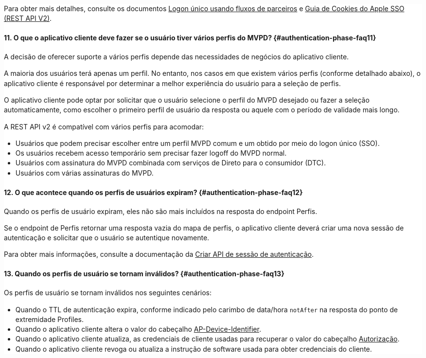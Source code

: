 Para obter mais detalhes, consulte os documentos [Logon único usando fluxos de parceiros](/help/authentication/integration-guide-programmers/rest-apis/rest-api-v2/flows/single-sign-on-access-flows/rest-api-v2-single-sign-on-partner-flows.md) e [Guia de Cookies do Apple SSO (REST API V2)](/help/authentication/integration-guide-programmers/features-standard/sso-access/partner-sso/apple-sso/apple-sso-cookbook-rest-api-v2.md).

#### &#x200B;11. O que o aplicativo cliente deve fazer se o usuário tiver vários perfis do MVPD? {#authentication-phase-faq11}

A decisão de oferecer suporte a vários perfis depende das necessidades de negócios do aplicativo cliente.

A maioria dos usuários terá apenas um perfil. No entanto, nos casos em que existem vários perfis (conforme detalhado abaixo), o aplicativo cliente é responsável por determinar a melhor experiência do usuário para a seleção de perfis.

O aplicativo cliente pode optar por solicitar que o usuário selecione o perfil do MVPD desejado ou fazer a seleção automaticamente, como escolher o primeiro perfil de usuário da resposta ou aquele com o período de validade mais longo.

A REST API v2 é compatível com vários perfis para acomodar:

* Usuários que podem precisar escolher entre um perfil MVPD comum e um obtido por meio do logon único (SSO).
* Os usuários recebem acesso temporário sem precisar fazer logoff do MVPD normal.
* Usuários com assinatura do MVPD combinada com serviços de Direto para o consumidor (DTC).
* Usuários com várias assinaturas do MVPD.

#### &#x200B;12. O que acontece quando os perfis de usuários expiram? {#authentication-phase-faq12}

Quando os perfis de usuário expiram, eles não são mais incluídos na resposta do endpoint Perfis.

Se o endpoint de Perfis retornar uma resposta vazia do mapa de perfis, o aplicativo cliente deverá criar uma nova sessão de autenticação e solicitar que o usuário se autentique novamente.

Para obter mais informações, consulte a documentação da [Criar API de sessão de autenticação](/help/authentication/integration-guide-programmers/rest-apis/rest-api-v2/apis/sessions-apis/rest-api-v2-sessions-apis-create-authentication-session.md).

#### &#x200B;13. Quando os perfis de usuário se tornam inválidos? {#authentication-phase-faq13}

Os perfis de usuário se tornam inválidos nos seguintes cenários:

* Quando o TTL de autenticação expira, conforme indicado pelo carimbo de data/hora `notAfter` na resposta do ponto de extremidade Profiles.
* Quando o aplicativo cliente altera o valor do cabeçalho [AP-Device-Identifier](/help/authentication/integration-guide-programmers/rest-apis/rest-api-v2/appendix/headers/rest-api-v2-appendix-headers-ap-device-identifier.md).
* Quando o aplicativo cliente atualiza, as credenciais de cliente usadas para recuperar o valor do cabeçalho [Autorização](/help/authentication/integration-guide-programmers/rest-apis/rest-api-v2/appendix/headers/rest-api-v2-appendix-headers-authorization.md).
* Quando o aplicativo cliente revoga ou atualiza a instrução de software usada para obter credenciais do cliente.
